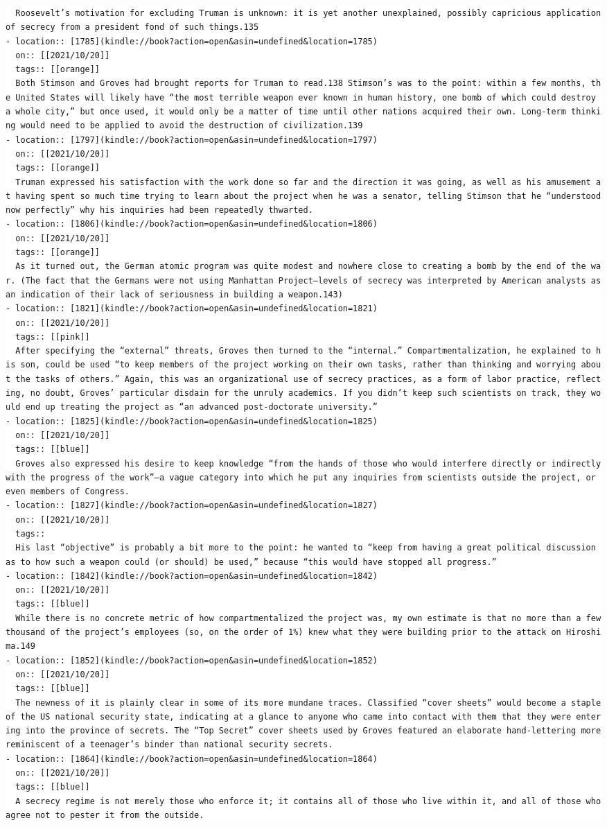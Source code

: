 	  Roosevelt’s motivation for excluding Truman is unknown: it is yet another unexplained, possibly capricious application of secrecy from a president fond of such things.135
	- location:: [1785](kindle://book?action=open&asin=undefined&location=1785)
	  on:: [[2021/10/20]]
	  tags:: [[orange]]
	  Both Stimson and Groves had brought reports for Truman to read.138 Stimson’s was to the point: within a few months, the United States will likely have “the most terrible weapon ever known in human history, one bomb of which could destroy a whole city,” but once used, it would only be a matter of time until other nations acquired their own. Long-term thinking would need to be applied to avoid the destruction of civilization.139
	- location:: [1797](kindle://book?action=open&asin=undefined&location=1797)
	  on:: [[2021/10/20]]
	  tags:: [[orange]]
	  Truman expressed his satisfaction with the work done so far and the direction it was going, as well as his amusement at having spent so much time trying to learn about the project when he was a senator, telling Stimson that he “understood now perfectly” why his inquiries had been repeatedly thwarted.
	- location:: [1806](kindle://book?action=open&asin=undefined&location=1806)
	  on:: [[2021/10/20]]
	  tags:: [[orange]]
	  As it turned out, the German atomic program was quite modest and nowhere close to creating a bomb by the end of the war. (The fact that the Germans were not using Manhattan Project–levels of secrecy was interpreted by American analysts as an indication of their lack of seriousness in building a weapon.143)
	- location:: [1821](kindle://book?action=open&asin=undefined&location=1821)
	  on:: [[2021/10/20]]
	  tags:: [[pink]]
	  After specifying the “external” threats, Groves then turned to the “internal.” Compartmentalization, he explained to his son, could be used “to keep members of the project working on their own tasks, rather than thinking and worrying about the tasks of others.” Again, this was an organizational use of secrecy practices, as a form of labor practice, reflecting, no doubt, Groves’ particular disdain for the unruly academics. If you didn’t keep such scientists on track, they would end up treating the project as “an advanced post-doctorate university.”
	- location:: [1825](kindle://book?action=open&asin=undefined&location=1825)
	  on:: [[2021/10/20]]
	  tags:: [[blue]]
	  Groves also expressed his desire to keep knowledge “from the hands of those who would interfere directly or indirectly with the progress of the work”—a vague category into which he put any inquiries from scientists outside the project, or even members of Congress.
	- location:: [1827](kindle://book?action=open&asin=undefined&location=1827)
	  on:: [[2021/10/20]]
	  tags:: 
	  His last “objective” is probably a bit more to the point: he wanted to “keep from having a great political discussion as to how such a weapon could (or should) be used,” because “this would have stopped all progress.”
	- location:: [1842](kindle://book?action=open&asin=undefined&location=1842)
	  on:: [[2021/10/20]]
	  tags:: [[blue]]
	  While there is no concrete metric of how compartmentalized the project was, my own estimate is that no more than a few thousand of the project’s employees (so, on the order of 1%) knew what they were building prior to the attack on Hiroshima.149
	- location:: [1852](kindle://book?action=open&asin=undefined&location=1852)
	  on:: [[2021/10/20]]
	  tags:: [[blue]]
	  The newness of it is plainly clear in some of its more mundane traces. Classified “cover sheets” would become a staple of the US national security state, indicating at a glance to anyone who came into contact with them that they were entering into the province of secrets. The “Top Secret” cover sheets used by Groves featured an elaborate hand-lettering more reminiscent of a teenager’s binder than national security secrets.
	- location:: [1864](kindle://book?action=open&asin=undefined&location=1864)
	  on:: [[2021/10/20]]
	  tags:: [[blue]]
	  A secrecy regime is not merely those who enforce it; it contains all of those who live within it, and all of those who agree not to pester it from the outside.